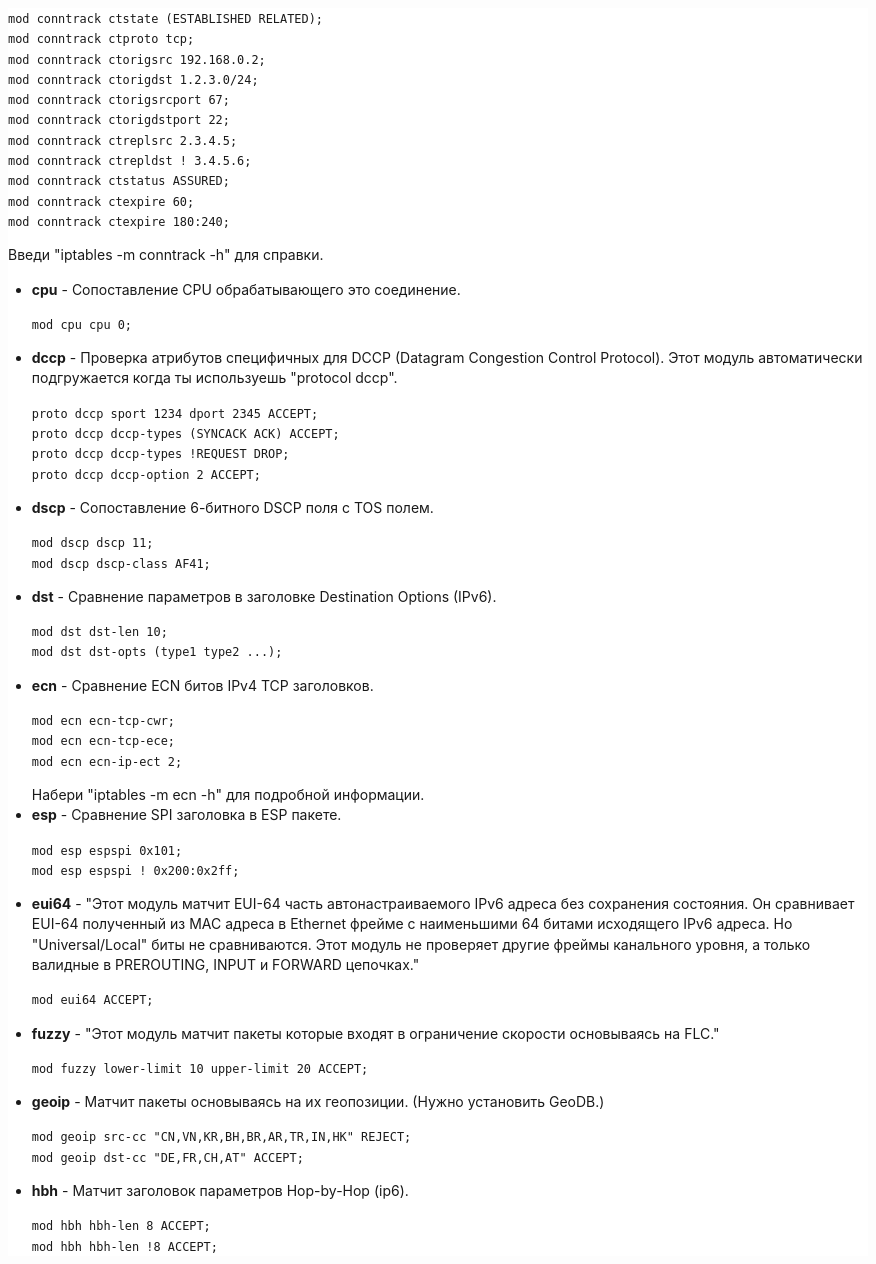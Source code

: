   ```
  mod conntrack ctstate (ESTABLISHED RELATED);
  mod conntrack ctproto tcp;
  mod conntrack ctorigsrc 192.168.0.2;
  mod conntrack ctorigdst 1.2.3.0/24;
  mod conntrack ctorigsrcport 67;
  mod conntrack ctorigdstport 22;
  mod conntrack ctreplsrc 2.3.4.5;
  mod conntrack ctrepldst ! 3.4.5.6;
  mod conntrack ctstatus ASSURED;
  mod conntrack ctexpire 60;
  mod conntrack ctexpire 180:240;
  ```
  Введи "iptables -m conntrack -h" для справки.  
- __cpu__ - Сопоставление CPU обрабатывающего это соединение.  
  ```
  mod cpu cpu 0;
  ```
- __dccp__ - Проверка атрибутов специфичных для DCCP (Datagram Congestion Control Protocol). Этот модуль автоматически подгружается когда ты используешь "protocol dccp".  
  ```
  proto dccp sport 1234 dport 2345 ACCEPT;
  proto dccp dccp-types (SYNCACK ACK) ACCEPT;
  proto dccp dccp-types !REQUEST DROP;
  proto dccp dccp-option 2 ACCEPT;
  ```
- __dscp__ - Сопоставление 6-битного DSCP поля с TOS полем.  
  ```
  mod dscp dscp 11;
  mod dscp dscp-class AF41;
  ```
- __dst__ - Сравнение параметров в заголовке Destination Options (IPv6).  
  ```
  mod dst dst-len 10;
  mod dst dst-opts (type1 type2 ...);
  ```
- __ecn__ - Сравнение ECN битов IPv4 TCP заголовков.  
  ```
  mod ecn ecn-tcp-cwr;
  mod ecn ecn-tcp-ece;
  mod ecn ecn-ip-ect 2;
  ```
  Набери "iptables -m ecn -h" для подробной информации.  
- __esp__ - Сравнение SPI заголовка в ESP пакете.  
  ```
  mod esp espspi 0x101;
  mod esp espspi ! 0x200:0x2ff;
  ```
- __eui64__ - "Этот модуль матчит EUI-64 часть автонастраиваемого IPv6 адреса без сохранения состояния. Он сравнивает EUI-64 полученный из MAC адреса в Ethernet фрейме с наименьшими 64 битами исходящего IPv6 адреса. Но "Universal/Local" биты не сравниваются. Этот модуль не проверяет другие фреймы канального уровня, а только валидные в PREROUTING, INPUT и FORWARD цепочках."  
  ```
  mod eui64 ACCEPT;
  ```
- __fuzzy__ - "Этот модуль матчит пакеты которые входят в ограничение скорости основываясь на FLC."  
  ```
  mod fuzzy lower-limit 10 upper-limit 20 ACCEPT;
  ```
- __geoip__ - Матчит пакеты основываясь на их геопозиции. (Нужно установить GeoDB.)  
  ```
  mod geoip src-cc "CN,VN,KR,BH,BR,AR,TR,IN,HK" REJECT;
  mod geoip dst-cc "DE,FR,CH,AT" ACCEPT;
  ```
- __hbh__ - Матчит заголовок параметров Hop-by-Hop (ip6).  
  ```
  mod hbh hbh-len 8 ACCEPT;
  mod hbh hbh-len !8 ACCEPT;
  ```